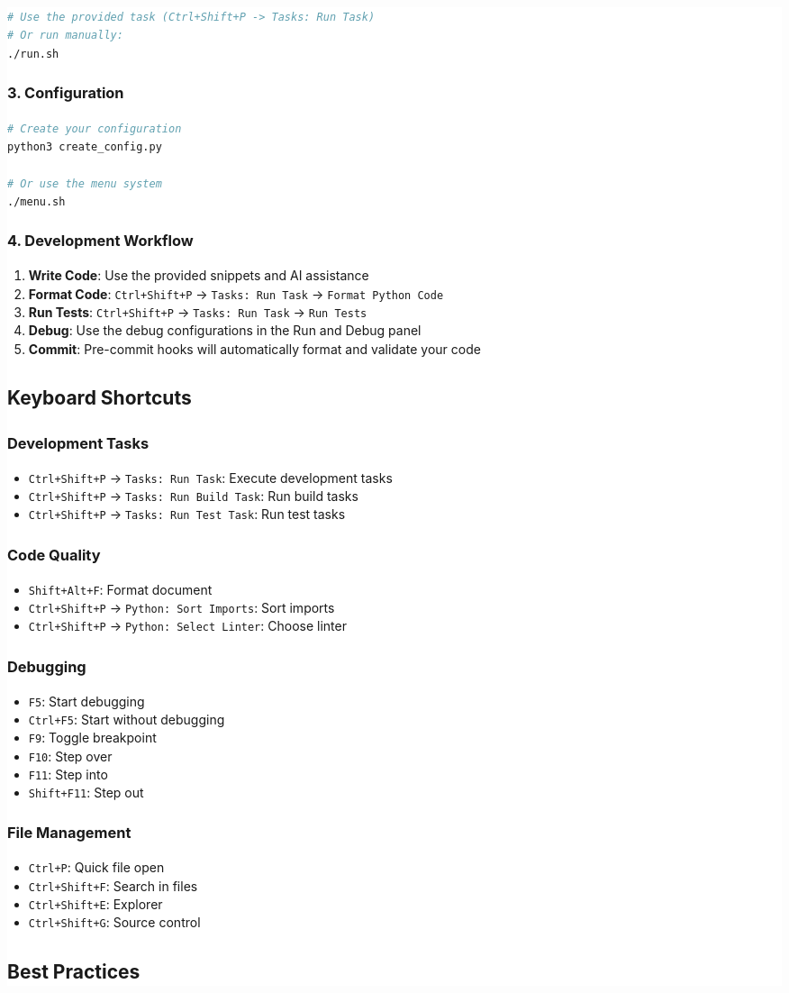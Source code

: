 ```bash
# Use the provided task (Ctrl+Shift+P -> Tasks: Run Task)
# Or run manually:
./run.sh
```

### 3. Configuration

```bash
# Create your configuration
python3 create_config.py

# Or use the menu system
./menu.sh
```

### 4. Development Workflow

1. **Write Code**: Use the provided snippets and AI assistance
2. **Format Code**: `Ctrl+Shift+P` -> `Tasks: Run Task` -> `Format Python Code`
3. **Run Tests**: `Ctrl+Shift+P` -> `Tasks: Run Task` -> `Run Tests`
4. **Debug**: Use the debug configurations in the Run and Debug panel
5. **Commit**: Pre-commit hooks will automatically format and validate your code

## Keyboard Shortcuts

### Development Tasks
- `Ctrl+Shift+P` -> `Tasks: Run Task`: Execute development tasks
- `Ctrl+Shift+P` -> `Tasks: Run Build Task`: Run build tasks
- `Ctrl+Shift+P` -> `Tasks: Run Test Task`: Run test tasks

### Code Quality
- `Shift+Alt+F`: Format document
- `Ctrl+Shift+P` -> `Python: Sort Imports`: Sort imports
- `Ctrl+Shift+P` -> `Python: Select Linter`: Choose linter

### Debugging
- `F5`: Start debugging
- `Ctrl+F5`: Start without debugging
- `F9`: Toggle breakpoint
- `F10`: Step over
- `F11`: Step into
- `Shift+F11`: Step out

### File Management
- `Ctrl+P`: Quick file open
- `Ctrl+Shift+F`: Search in files
- `Ctrl+Shift+E`: Explorer
- `Ctrl+Shift+G`: Source control

## Best Practices
